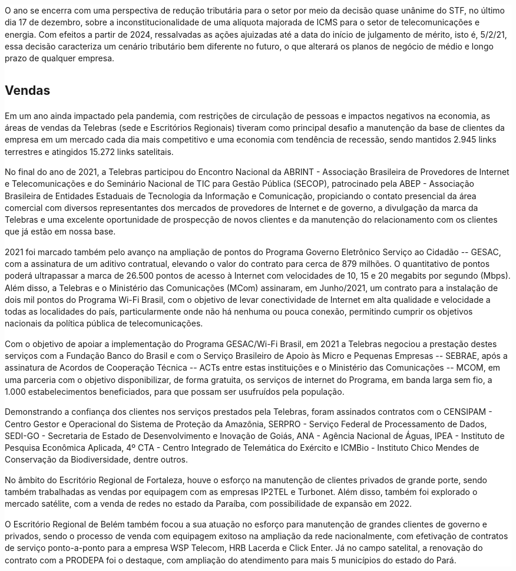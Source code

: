O ano se encerra com uma perspectiva de redução tributária para o setor por meio da decisão quase unânime do STF, no último dia 17 de dezembro, sobre a inconstitucionalidade de uma alíquota majorada de ICMS para o setor de telecomunicações e energia. Com efeitos a partir de 2024, ressalvadas as ações ajuizadas até a data do início de julgamento de mérito, isto é, 5/2/21, essa decisão caracteriza um cenário tributário bem diferente no futuro, o que alterará os planos de negócio de médio e longo prazo de qualquer empresa.

Vendas 
------

Em um ano ainda impactado pela pandemia, com restrições de circulação de pessoas e impactos negativos na economia, as áreas de vendas da Telebras (sede e Escritórios Regionais) tiveram como principal desafio a manutenção da base de clientes da empresa em um mercado cada dia mais competitivo e uma economia com tendência de recessão, sendo mantidos 2.945 links terrestres e atingidos 15.272 links satelitais.

No final do ano de 2021, a Telebras participou do Encontro Nacional da ABRINT - Associação Brasileira de Provedores de Internet e Telecomunicações e do Seminário Nacional de TIC para Gestão Pública (SECOP), patrocinado pela ABEP - Associação Brasileira de Entidades Estaduais de Tecnologia da Informação e Comunicação, propiciando o contato presencial da área comercial com diversos representantes dos mercados de provedores de Internet e de governo, a divulgação da marca da Telebras e uma excelente oportunidade de prospecção de novos clientes e da manutenção do relacionamento com os clientes que já estão em nossa base.

2021 foi marcado também pelo avanço na ampliação de pontos do Programa Governo Eletrônico Serviço ao Cidadão -- GESAC, com a assinatura de um aditivo contratual, elevando o valor do contrato para cerca de 879 milhões. O quantitativo de pontos poderá ultrapassar a marca de 26.500 pontos de acesso à Internet com velocidades de 10, 15 e 20 megabits por segundo (Mbps). Além disso, a Telebras e o Ministério das Comunicações (MCom) assinaram, em Junho/2021, um contrato para a instalação de dois mil pontos do Programa Wi-Fi Brasil, com o objetivo de levar conectividade de Internet em alta qualidade e velocidade a todas as localidades do país, particularmente onde não há nenhuma ou pouca conexão, permitindo cumprir os objetivos nacionais da política pública de telecomunicações.

Com o objetivo de apoiar a implementação do Programa GESAC/Wi-Fi Brasil, em 2021 a Telebras negociou a prestação destes serviços com a Fundação Banco do Brasil e com o Serviço Brasileiro de Apoio às Micro e Pequenas Empresas -- SEBRAE, após a assinatura de Acordos de Cooperação Técnica -- ACTs entre estas instituições e o Ministério das Comunicações -- MCOM, em uma parceria com o objetivo disponibilizar, de forma gratuita, os serviços de internet do Programa, em banda larga sem fio, a 1.000 estabelecimentos beneficiados, para que possam ser usufruídos pela população.

Demonstrando a confiança dos clientes nos serviços prestados pela Telebras, foram assinados contratos com o CENSIPAM - Centro Gestor e Operacional do Sistema de Proteção da Amazônia, SERPRO - Serviço Federal de Processamento de Dados, SEDI-GO - Secretaria de Estado de Desenvolvimento e Inovação de Goiás, ANA - Agência Nacional de Águas, IPEA - Instituto de Pesquisa Econômica Aplicada, 4º CTA - Centro Integrado de Telemática do Exército e ICMBio - Instituto Chico Mendes de Conservação da Biodiversidade, dentre outros.

No âmbito do Escritório Regional de Fortaleza, houve o esforço na manutenção de clientes privados de grande porte, sendo também trabalhadas as vendas por equipagem com as empresas IP2TEL e Turbonet. Além disso, também foi explorado o mercado satélite, com a venda de redes no estado da Paraíba, com possibilidade de expansão em 2022.

O Escritório Regional de Belém também focou a sua atuação no esforço para manutenção de grandes clientes de governo e privados, sendo o processo de venda com equipagem exitoso na ampliação da rede nacionalmente, com efetivação de contratos de serviço ponto-a-ponto para a empresa WSP Telecom, HRB Lacerda e Click Enter. Já no campo satelital, a renovação do contrato com a PRODEPA foi o destaque, com ampliação do atendimento para mais 5 municípios do estado do Pará.
